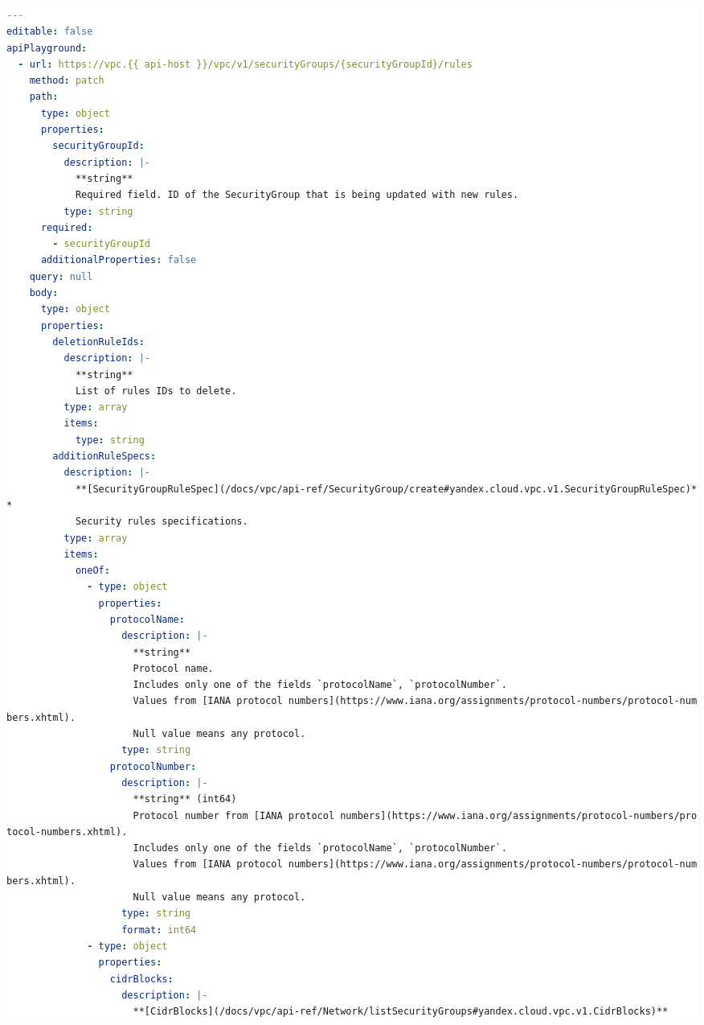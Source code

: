 ```yaml
---
editable: false
apiPlayground:
  - url: https://vpc.{{ api-host }}/vpc/v1/securityGroups/{securityGroupId}/rules
    method: patch
    path:
      type: object
      properties:
        securityGroupId:
          description: |-
            **string**
            Required field. ID of the SecurityGroup that is being updated with new rules.
          type: string
      required:
        - securityGroupId
      additionalProperties: false
    query: null
    body:
      type: object
      properties:
        deletionRuleIds:
          description: |-
            **string**
            List of rules IDs to delete.
          type: array
          items:
            type: string
        additionRuleSpecs:
          description: |-
            **[SecurityGroupRuleSpec](/docs/vpc/api-ref/SecurityGroup/create#yandex.cloud.vpc.v1.SecurityGroupRuleSpec)**
            Security rules specifications.
          type: array
          items:
            oneOf:
              - type: object
                properties:
                  protocolName:
                    description: |-
                      **string**
                      Protocol name.
                      Includes only one of the fields `protocolName`, `protocolNumber`.
                      Values from [IANA protocol numbers](https://www.iana.org/assignments/protocol-numbers/protocol-numbers.xhtml).
                      Null value means any protocol.
                    type: string
                  protocolNumber:
                    description: |-
                      **string** (int64)
                      Protocol number from [IANA protocol numbers](https://www.iana.org/assignments/protocol-numbers/protocol-numbers.xhtml).
                      Includes only one of the fields `protocolName`, `protocolNumber`.
                      Values from [IANA protocol numbers](https://www.iana.org/assignments/protocol-numbers/protocol-numbers.xhtml).
                      Null value means any protocol.
                    type: string
                    format: int64
              - type: object
                properties:
                  cidrBlocks:
                    description: |-
                      **[CidrBlocks](/docs/vpc/api-ref/Network/listSecurityGroups#yandex.cloud.vpc.v1.CidrBlocks)**
```